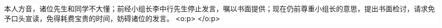    本人方音，诸位先生和同学不大懂；前经小组长李中行先生停止发言，嘱以书面提供；现在仍前尊重小组长的意思，提出书面检讨，请求免予口头宣读，免得耗费宝贵的时间，妨碍诸位的发言。
  </span>
  <o:p>
  </o:p>
 </p>
 <p class="MsoNormal">
  <span lang="ZH-CN" style='font-family:宋体;mso-ascii-font-family:
"Times New Roman"'>
